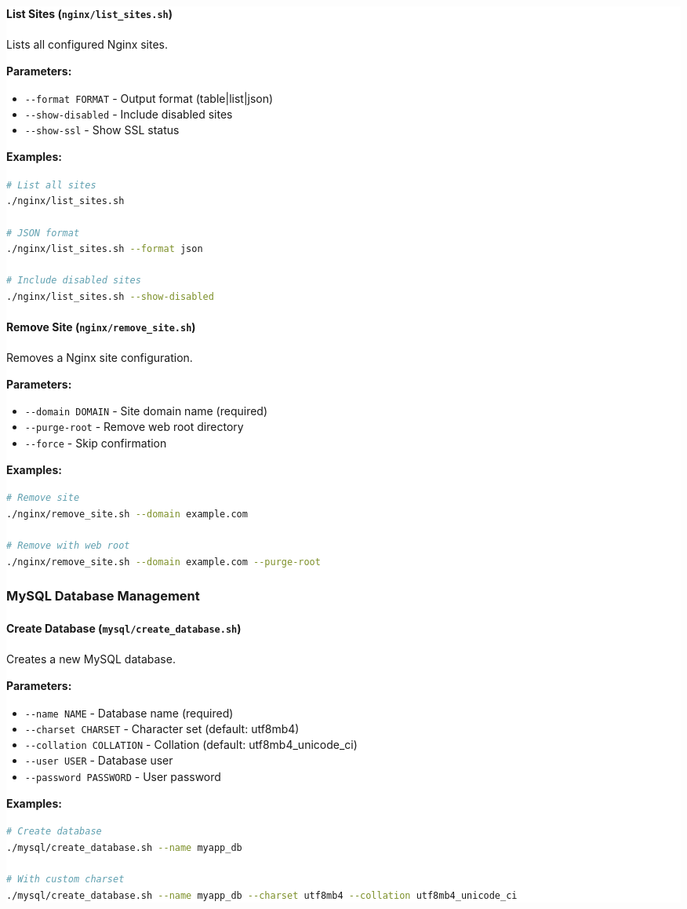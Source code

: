 #### List Sites (`nginx/list_sites.sh`)

Lists all configured Nginx sites.

**Parameters:**
- `--format FORMAT` - Output format (table|list|json)
- `--show-disabled` - Include disabled sites
- `--show-ssl` - Show SSL status

**Examples:**
```bash
# List all sites
./nginx/list_sites.sh

# JSON format
./nginx/list_sites.sh --format json

# Include disabled sites
./nginx/list_sites.sh --show-disabled
```

#### Remove Site (`nginx/remove_site.sh`)

Removes a Nginx site configuration.

**Parameters:**
- `--domain DOMAIN` - Site domain name (required)
- `--purge-root` - Remove web root directory
- `--force` - Skip confirmation

**Examples:**
```bash
# Remove site
./nginx/remove_site.sh --domain example.com

# Remove with web root
./nginx/remove_site.sh --domain example.com --purge-root
```

### MySQL Database Management

#### Create Database (`mysql/create_database.sh`)

Creates a new MySQL database.

**Parameters:**
- `--name NAME` - Database name (required)
- `--charset CHARSET` - Character set (default: utf8mb4)
- `--collation COLLATION` - Collation (default: utf8mb4_unicode_ci)
- `--user USER` - Database user
- `--password PASSWORD` - User password

**Examples:**
```bash
# Create database
./mysql/create_database.sh --name myapp_db

# With custom charset
./mysql/create_database.sh --name myapp_db --charset utf8mb4 --collation utf8mb4_unicode_ci
```
